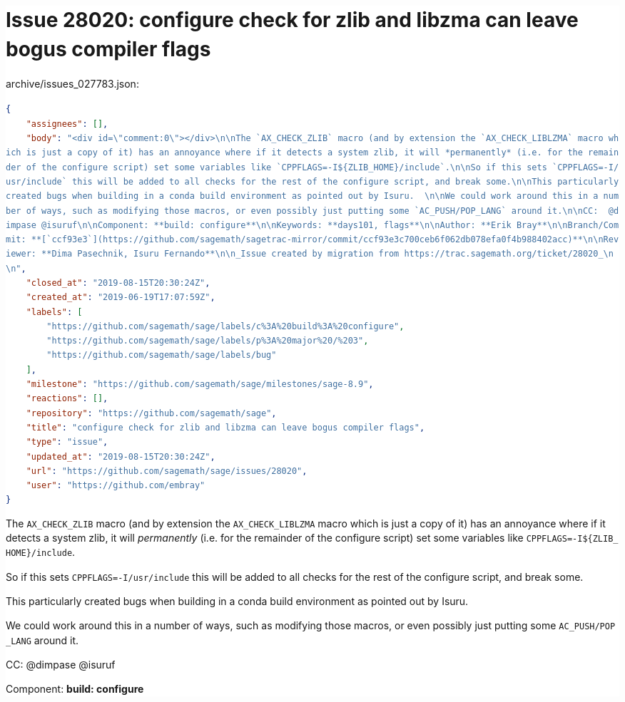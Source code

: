 # Issue 28020: configure check for zlib and libzma can leave bogus compiler flags

archive/issues_027783.json:
```json
{
    "assignees": [],
    "body": "<div id=\"comment:0\"></div>\n\nThe `AX_CHECK_ZLIB` macro (and by extension the `AX_CHECK_LIBLZMA` macro which is just a copy of it) has an annoyance where if it detects a system zlib, it will *permanently* (i.e. for the remainder of the configure script) set some variables like `CPPFLAGS=-I${ZLIB_HOME}/include`.\n\nSo if this sets `CPPFLAGS=-I/usr/include` this will be added to all checks for the rest of the configure script, and break some.\n\nThis particularly created bugs when building in a conda build environment as pointed out by Isuru.  \n\nWe could work around this in a number of ways, such as modifying those macros, or even possibly just putting some `AC_PUSH/POP_LANG` around it.\n\nCC:  @dimpase @isuruf\n\nComponent: **build: configure**\n\nKeywords: **days101, flags**\n\nAuthor: **Erik Bray**\n\nBranch/Commit: **[`ccf93e3`](https://github.com/sagemath/sagetrac-mirror/commit/ccf93e3c700ceb6f062db078efa0f4b988402acc)**\n\nReviewer: **Dima Pasechnik, Isuru Fernando**\n\n_Issue created by migration from https://trac.sagemath.org/ticket/28020_\n\n",
    "closed_at": "2019-08-15T20:30:24Z",
    "created_at": "2019-06-19T17:07:59Z",
    "labels": [
        "https://github.com/sagemath/sage/labels/c%3A%20build%3A%20configure",
        "https://github.com/sagemath/sage/labels/p%3A%20major%20/%203",
        "https://github.com/sagemath/sage/labels/bug"
    ],
    "milestone": "https://github.com/sagemath/sage/milestones/sage-8.9",
    "reactions": [],
    "repository": "https://github.com/sagemath/sage",
    "title": "configure check for zlib and libzma can leave bogus compiler flags",
    "type": "issue",
    "updated_at": "2019-08-15T20:30:24Z",
    "url": "https://github.com/sagemath/sage/issues/28020",
    "user": "https://github.com/embray"
}
```
<div id="comment:0"></div>

The `AX_CHECK_ZLIB` macro (and by extension the `AX_CHECK_LIBLZMA` macro which is just a copy of it) has an annoyance where if it detects a system zlib, it will *permanently* (i.e. for the remainder of the configure script) set some variables like `CPPFLAGS=-I${ZLIB_HOME}/include`.

So if this sets `CPPFLAGS=-I/usr/include` this will be added to all checks for the rest of the configure script, and break some.

This particularly created bugs when building in a conda build environment as pointed out by Isuru.  

We could work around this in a number of ways, such as modifying those macros, or even possibly just putting some `AC_PUSH/POP_LANG` around it.

CC:  @dimpase @isuruf

Component: **build: configure**
